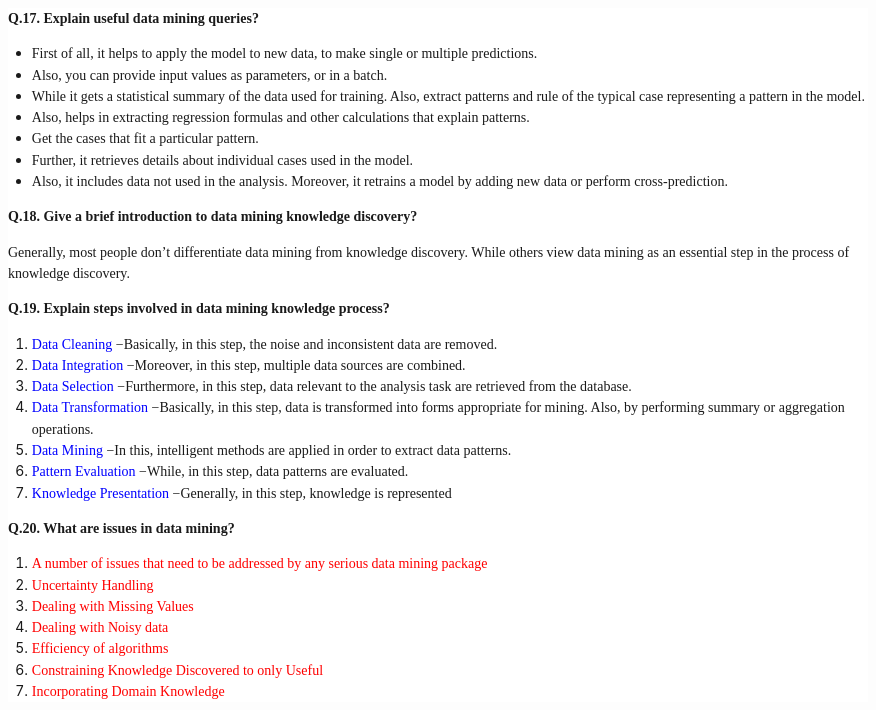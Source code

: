 <span style="font-family: georgia, palatino;"><strong>Q.17. Explain useful data mining queries?</strong></span>

<ul>
 	<li><span style="font-family: georgia, palatino;">First of all, it helps to apply the model to new data, to make single or multiple predictions.</span></li>
 	<li><span style="font-family: georgia, palatino;">Also, you can provide input values as parameters, or in a batch.</span></li>
 	<li><span style="font-family: georgia, palatino;">While it gets a statistical summary of the data used for training. Also, extract patterns and rule of the typical case representing a pattern in the model.</span></li>
 	<li><span style="font-family: georgia, palatino;">Also, helps in extracting regression formulas and other calculations that explain patterns.</span></li>
 	<li><span style="font-family: georgia, palatino;">Get the cases that fit a particular pattern.</span></li>
 	<li><span style="font-family: georgia, palatino;">Further, it retrieves details about individual cases used in the model.</span></li>
 	<li><span style="font-family: georgia, palatino;">Also, it includes data not used in the analysis. Moreover, it retrains a model by adding new data or perform cross-prediction.</span></li>
</ul>

<span style="font-family: georgia, palatino;"><strong>Q.18. Give a brief introduction to data mining knowledge discovery?</strong></span>

<span style="font-family: georgia, palatino;">Generally, most people don’t differentiate data mining from knowledge discovery. While others view data mining as an essential step in the process of knowledge discovery.</span>

<span style="font-family: georgia, palatino;"><strong>Q.19. Explain steps involved in data mining knowledge process?</strong></span>

<ol>
 	<li><span style="font-family: georgia, palatino;"><span style="color: #0000ff;">Data Cleaning</span> −Basically, in this step, the noise and inconsistent data are removed.</span></li>
 	<li><span style="font-family: georgia, palatino;"><span style="color: #0000ff;">Data Integration</span> −Moreover, in this step, multiple data sources are combined.</span></li>
 	<li><span style="font-family: georgia, palatino;"><span style="color: #0000ff;">Data Selection</span> −Furthermore, in this step, data relevant to the analysis task are retrieved from the database.</span></li>
 	<li><span style="font-family: georgia, palatino;"><span style="color: #0000ff;">Data Transformation</span> −Basically, in this step, data is transformed into forms appropriate for mining. Also, by performing summary or aggregation operations.</span></li>
 	<li><span style="font-family: georgia, palatino;"><span style="color: #0000ff;">Data Mining</span> −In this, intelligent methods are applied in order to extract data patterns.</span></li>
 	<li><span style="font-family: georgia, palatino;"><span style="color: #0000ff;">Pattern Evaluation</span> −While, in this step, data patterns are evaluated.</span></li>
 	<li><span style="font-family: georgia, palatino;"><span style="color: #0000ff;">Knowledge Presentation</span> −Generally, in this step, knowledge is represented</span></li>
</ol>

<span style="font-family: georgia, palatino;"><strong>Q.20. What are issues in data mining?</strong></span>

<ol>
 	<li><span style="color: #ff0000; font-family: georgia, palatino;">A number of issues that need to be addressed by any serious data mining package</span></li>
 	<li><span style="color: #ff0000; font-family: georgia, palatino;">Uncertainty Handling</span></li>
 	<li><span style="color: #ff0000; font-family: georgia, palatino;">Dealing with Missing Values</span></li>
 	<li><span style="color: #ff0000; font-family: georgia, palatino;">Dealing with Noisy data</span></li>
 	<li><span style="color: #ff0000; font-family: georgia, palatino;">Efficiency of algorithms</span></li>
 	<li><span style="color: #ff0000; font-family: georgia, palatino;">Constraining Knowledge Discovered to only Useful</span></li>
 	<li><span style="color: #ff0000; font-family: georgia, palatino;">Incorporating Domain Knowledge</span></li>